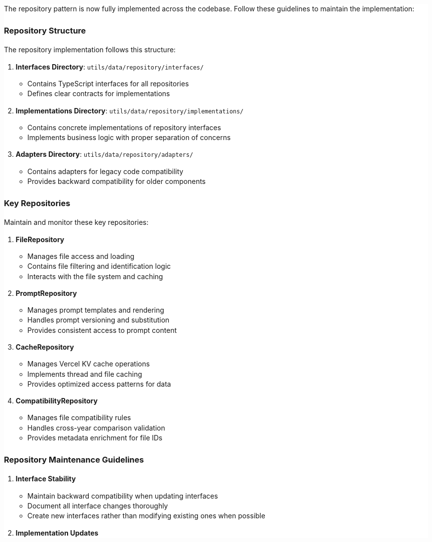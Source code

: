 The repository pattern is now fully implemented across the codebase. Follow these guidelines to maintain the implementation:

### Repository Structure

The repository implementation follows this structure:

1. **Interfaces Directory**: `utils/data/repository/interfaces/`

   - Contains TypeScript interfaces for all repositories
   - Defines clear contracts for implementations

2. **Implementations Directory**: `utils/data/repository/implementations/`

   - Contains concrete implementations of repository interfaces
   - Implements business logic with proper separation of concerns

3. **Adapters Directory**: `utils/data/repository/adapters/`
   - Contains adapters for legacy code compatibility
   - Provides backward compatibility for older components

### Key Repositories

Maintain and monitor these key repositories:

1. **FileRepository**

   - Manages file access and loading
   - Contains file filtering and identification logic
   - Interacts with the file system and caching

2. **PromptRepository**

   - Manages prompt templates and rendering
   - Handles prompt versioning and substitution
   - Provides consistent access to prompt content

3. **CacheRepository**

   - Manages Vercel KV cache operations
   - Implements thread and file caching
   - Provides optimized access patterns for data

4. **CompatibilityRepository**
   - Manages file compatibility rules
   - Handles cross-year comparison validation
   - Provides metadata enrichment for file IDs

### Repository Maintenance Guidelines

1. **Interface Stability**

   - Maintain backward compatibility when updating interfaces
   - Document all interface changes thoroughly
   - Create new interfaces rather than modifying existing ones when possible

2. **Implementation Updates**
